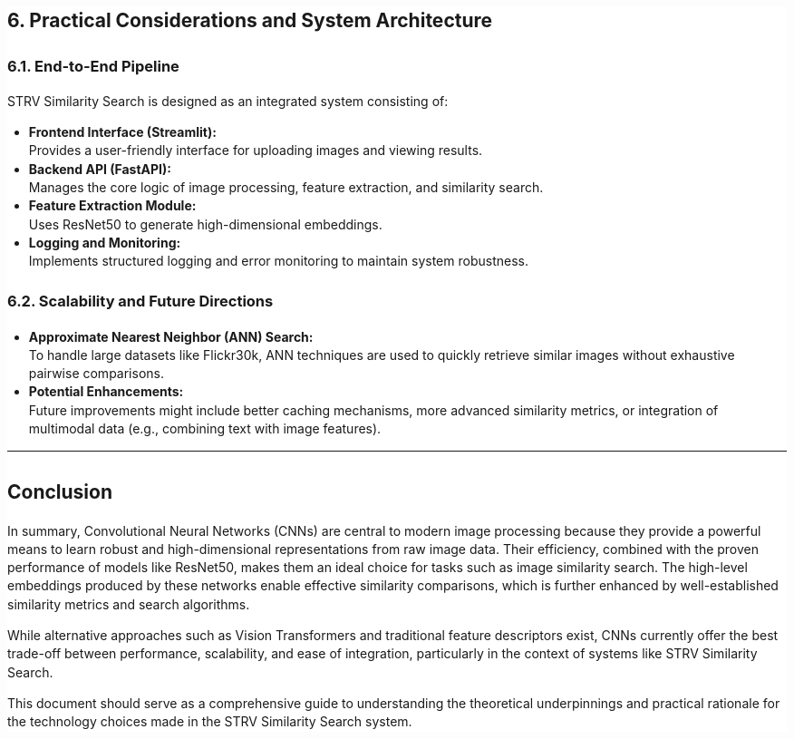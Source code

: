
## 6. Practical Considerations and System Architecture

### 6.1. End-to-End Pipeline
STRV Similarity Search is designed as an integrated system consisting of:
- **Frontend Interface (Streamlit):**  
  Provides a user-friendly interface for uploading images and viewing results.
- **Backend API (FastAPI):**  
  Manages the core logic of image processing, feature extraction, and similarity search.
- **Feature Extraction Module:**  
  Uses ResNet50 to generate high-dimensional embeddings.
- **Logging and Monitoring:**  
  Implements structured logging and error monitoring to maintain system robustness.

### 6.2. Scalability and Future Directions
- **Approximate Nearest Neighbor (ANN) Search:**  
  To handle large datasets like Flickr30k, ANN techniques are used to quickly retrieve similar images without exhaustive pairwise comparisons.
- **Potential Enhancements:**  
  Future improvements might include better caching mechanisms, more advanced similarity metrics, or integration of multimodal data (e.g., combining text with image features).

---

## Conclusion

In summary, Convolutional Neural Networks (CNNs) are central to modern image processing because they provide a powerful means to learn robust and high-dimensional representations from raw image data. Their efficiency, combined with the proven performance of models like ResNet50, makes them an ideal choice for tasks such as image similarity search. The high-level embeddings produced by these networks enable effective similarity comparisons, which is further enhanced by well-established similarity metrics and search algorithms.

While alternative approaches such as Vision Transformers and traditional feature descriptors exist, CNNs currently offer the best trade-off between performance, scalability, and ease of integration, particularly in the context of systems like STRV Similarity Search.

This document should serve as a comprehensive guide to understanding the theoretical underpinnings and practical rationale for the technology choices made in the STRV Similarity Search system.
